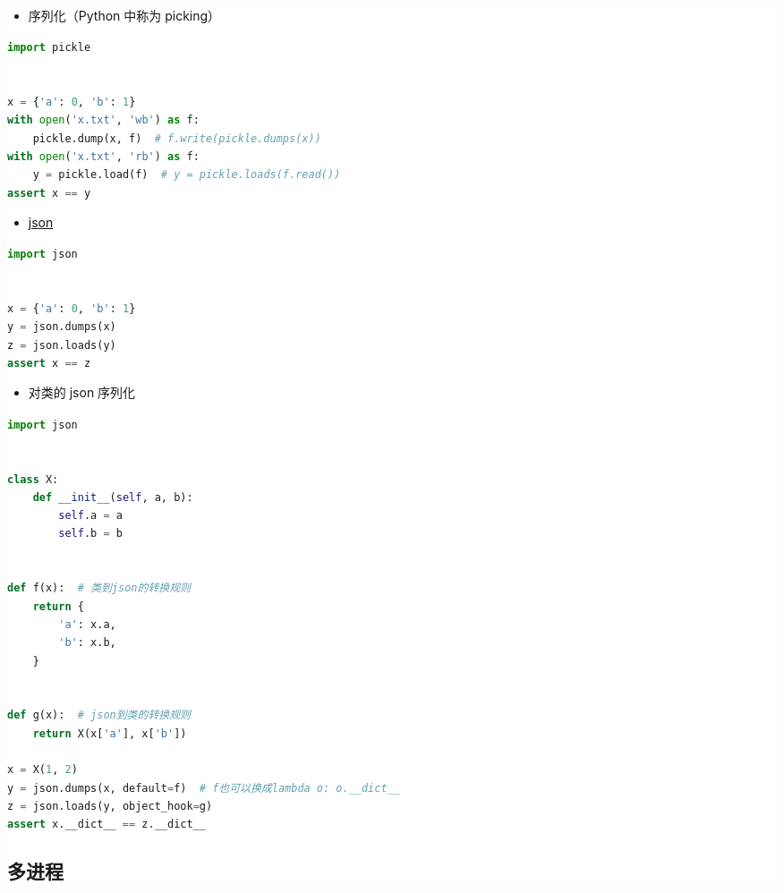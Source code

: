 * 序列化（Python 中称为 picking）

```py
import pickle


x = {'a': 0, 'b': 1}
with open('x.txt', 'wb') as f:
    pickle.dump(x, f)  # f.write(pickle.dumps(x))
with open('x.txt', 'rb') as f:
    y = pickle.load(f)  # y = pickle.loads(f.read())
assert x == y
```

* [json](https://docs.python.org/3.9/library/json.html#module-json)

```py
import json


x = {'a': 0, 'b': 1}
y = json.dumps(x)
z = json.loads(y)
assert x == z
```

* 对类的 json 序列化

```py
import json


class X:
    def __init__(self, a, b):
        self.a = a
        self.b = b


def f(x):  # 类到json的转换规则
    return {
        'a': x.a,
        'b': x.b,
    }


def g(x):  # json到类的转换规则
    return X(x['a'], x['b'])

x = X(1, 2)
y = json.dumps(x, default=f)  # f也可以换成lambda o: o.__dict__
z = json.loads(y, object_hook=g)
assert x.__dict__ == z.__dict__
```

## 多进程
